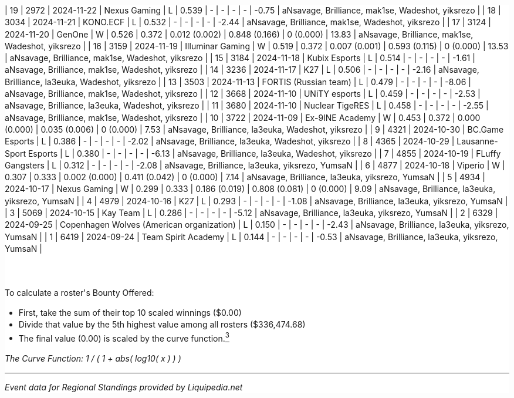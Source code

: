 |           19 |     2972 | 2024-11-22 | Nexus Gaming                              | L   | 0.539      | -            | -                | -                | -         |    -0.75 | aNsavage, Brilliance, mak1se, Wadeshot, yiksrezo  |
|           18 |     3034 | 2024-11-21 | KONO.ECF                                  | L   | 0.532      | -            | -                | -                | -         |    -2.44 | aNsavage, Brilliance, mak1se, Wadeshot, yiksrezo  |
|           17 |     3124 | 2024-11-20 | GenOne                                    | W   | 0.526      | 0.372        | 0.012 (0.002)    | 0.848 (0.166)    | 0 (0.000) |    13.83 | aNsavage, Brilliance, mak1se, Wadeshot, yiksrezo  |
|           16 |     3159 | 2024-11-19 | Illuminar Gaming                          | W   | 0.519      | 0.372        | 0.007 (0.001)    | 0.593 (0.115)    | 0 (0.000) |    13.53 | aNsavage, Brilliance, mak1se, Wadeshot, yiksrezo  |
|           15 |     3184 | 2024-11-18 | Kubix Esports                             | L   | 0.514      | -            | -                | -                | -         |    -1.61 | aNsavage, Brilliance, mak1se, Wadeshot, yiksrezo  |
|           14 |     3236 | 2024-11-17 | K27                                       | L   | 0.506      | -            | -                | -                | -         |    -2.16 | aNsavage, Brilliance, la3euka, Wadeshot, yiksrezo |
|           13 |     3503 | 2024-11-13 | FORTIS (Russian team)                     | L   | 0.479      | -            | -                | -                | -         |    -8.06 | aNsavage, Brilliance, mak1se, Wadeshot, yiksrezo  |
|           12 |     3668 | 2024-11-10 | UNiTY esports                             | L   | 0.459      | -            | -                | -                | -         |    -2.53 | aNsavage, Brilliance, la3euka, Wadeshot, yiksrezo |
|           11 |     3680 | 2024-11-10 | Nuclear TigeRES                           | L   | 0.458      | -            | -                | -                | -         |    -2.55 | aNsavage, Brilliance, mak1se, Wadeshot, yiksrezo  |
|           10 |     3722 | 2024-11-09 | Ex-9INE Academy                           | W   | 0.453      | 0.372        | 0.000 (0.000)    | 0.035 (0.006)    | 0 (0.000) |     7.53 | aNsavage, Brilliance, la3euka, Wadeshot, yiksrezo |
|            9 |     4321 | 2024-10-30 | BC.Game Esports                           | L   | 0.386      | -            | -                | -                | -         |    -2.02 | aNsavage, Brilliance, la3euka, Wadeshot, yiksrezo |
|            8 |     4365 | 2024-10-29 | Lausanne-Sport Esports                    | L   | 0.380      | -            | -                | -                | -         |    -6.13 | aNsavage, Brilliance, la3euka, Wadeshot, yiksrezo |
|            7 |     4855 | 2024-10-19 | FLuffy Gangsters                          | L   | 0.312      | -            | -                | -                | -         |    -2.08 | aNsavage, Brilliance, la3euka, yiksrezo, YumsaN   |
|            6 |     4877 | 2024-10-18 | Viperio                                   | W   | 0.307      | 0.333        | 0.002 (0.000)    | 0.411 (0.042)    | 0 (0.000) |     7.14 | aNsavage, Brilliance, la3euka, yiksrezo, YumsaN   |
|            5 |     4934 | 2024-10-17 | Nexus Gaming                              | W   | 0.299      | 0.333        | 0.186 (0.019)    | 0.808 (0.081)    | 0 (0.000) |     9.09 | aNsavage, Brilliance, la3euka, yiksrezo, YumsaN   |
|            4 |     4979 | 2024-10-16 | K27                                       | L   | 0.293      | -            | -                | -                | -         |    -1.08 | aNsavage, Brilliance, la3euka, yiksrezo, YumsaN   |
|            3 |     5069 | 2024-10-15 | Kay Team                                  | L   | 0.286      | -            | -                | -                | -         |    -5.12 | aNsavage, Brilliance, la3euka, yiksrezo, YumsaN   |
|            2 |     6329 | 2024-09-25 | Copenhagen Wolves (American organization) | L   | 0.150      | -            | -                | -                | -         |    -2.43 | aNsavage, Brilliance, la3euka, yiksrezo, YumsaN   |
|            1 |     6419 | 2024-09-24 | Team Spirit Academy                       | L   | 0.144      | -            | -                | -                | -         |    -0.53 | aNsavage, Brilliance, la3euka, yiksrezo, YumsaN   |

<br />
<span id="table2"></span><br />
To calculate a roster's Bounty Offered:<br />

- First, take the sum of their top 10 scaled winnings ($0.00)
- Divide that value by the 5th highest value among all rosters ($336,474.68)
- The final value (0.00) is scaled by the curve function.[<sup>3</sup>](#curveFunction)

<span id="curveFunction"></span>_The Curve Function: 1 / ( 1 + abs( log10( x ) ) )_<br />

---
_Event data for Regional Standings provided by Liquipedia.net_<br />
